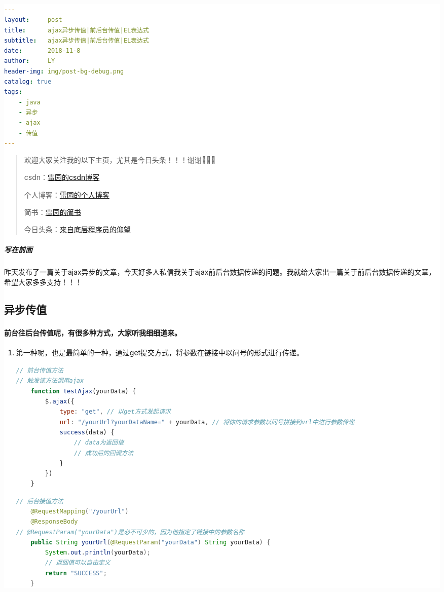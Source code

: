 ```yaml
---
layout:     post
title:      ajax异步传值|前后台传值|EL表达式
subtitle:   ajax异步传值|前后台传值|EL表达式
date:       2018-11-8
author:     LY
header-img: img/post-bg-debug.png
catalog: true
tags:
    - java
    - 异步
    - ajax
    - 传值
---
```


> 欢迎大家关注我的以下主页，尤其是今日头条！！！谢谢🙏🙏🙏
>
> csdn：[雷园的csdn博客](https://blog.csdn.net/leiyuan2580)
>
> 个人博客：[雷园的个人博客](https://imlcl.store)
>
> 简书：[雷园的简书](https://www.jianshu.com/u/016322e40e1f)
>
> 今日头条：[来自底层程序员的仰望](https://www.toutiao.com/c/user/6132192948/#mid=1616456407686158)

##### 写在前面

昨天发布了一篇关于ajax异步的文章，今天好多人私信我关于ajax前后台数据传递的问题。我就给大家出一篇关于前后台数据传递的文章，希望大家多多支持！！！

## 异步传值

#### 前台往后台传值呢，有很多种方式，大家听我细细道来。

1. 第一种呢，也是最简单的一种，通过get提交方式，将参数在链接中以问号的形式进行传递。

   ```javascript
   // 前台传值方法    
   // 触发该方法调用ajax
       function testAjax(yourData) {
           $.ajax({
               type: "get", // 以get方式发起请求
               url: "/yourUrl?yourDataName=" + yourData, // 将你的请求参数以问号拼接到url中进行参数传递
               success(data) {
                   // data为返回值
                   // 成功后的回调方法
               }
           })
       }
   ```

   ```java
   // 后台接值方法
       @RequestMapping("/yourUrl")
       @ResponseBody
   // @RequestParam("yourData")是必不可少的，因为他指定了链接中的参数名称
       public String yourUrl(@RequestParam("yourData") String yourData) {
           System.out.println(yourData);
           // 返回值可以自由定义
           return "SUCCESS";
       }
   ```
